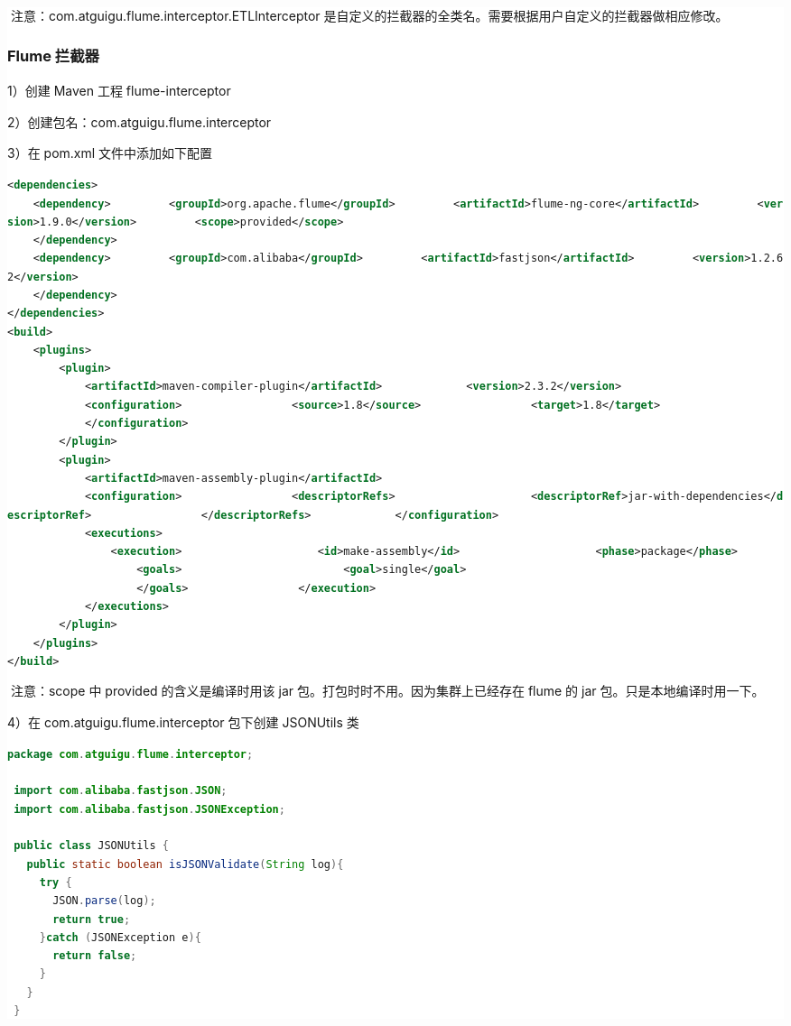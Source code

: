 ​ 注意：com.atguigu.flume.interceptor.ETLInterceptor 是自定义的拦截器的全类名。需要根据用户自定义的拦截器做相应修改。

### Flume 拦截器

1）创建 Maven 工程 flume-interceptor

2）创建包名：com.atguigu.flume.interceptor

3）在 pom.xml 文件中添加如下配置

```xml
<dependencies>
    <dependency>         <groupId>org.apache.flume</groupId>         <artifactId>flume-ng-core</artifactId>         <version>1.9.0</version>         <scope>provided</scope>
    </dependency>
    <dependency>         <groupId>com.alibaba</groupId>         <artifactId>fastjson</artifactId>         <version>1.2.62</version>
    </dependency>
</dependencies>
<build>
    <plugins>
        <plugin>
            <artifactId>maven-compiler-plugin</artifactId>             <version>2.3.2</version>
            <configuration>                 <source>1.8</source>                 <target>1.8</target>
            </configuration>
        </plugin>
        <plugin>
            <artifactId>maven-assembly-plugin</artifactId>
            <configuration>                 <descriptorRefs>                     <descriptorRef>jar-with-dependencies</descriptorRef>                 </descriptorRefs>             </configuration>
            <executions>
                <execution>                     <id>make-assembly</id>                     <phase>package</phase>
                    <goals>                         <goal>single</goal>
                    </goals>                 </execution>
            </executions>
        </plugin>
    </plugins>
</build>
```

​ 注意：scope 中 provided 的含义是编译时用该 jar 包。打包时时不用。因为集群上已经存在 flume 的 jar 包。只是本地编译时用一下。

4）在 com.atguigu.flume.interceptor 包下创建 JSONUtils 类

```java
package com.atguigu.flume.interceptor;

 import com.alibaba.fastjson.JSON;
 import com.alibaba.fastjson.JSONException;

 public class JSONUtils {
   public static boolean isJSONValidate(String log){
     try {
       JSON.parse(log);
       return true;
     }catch (JSONException e){
       return false;
     }
   }
 }
```
